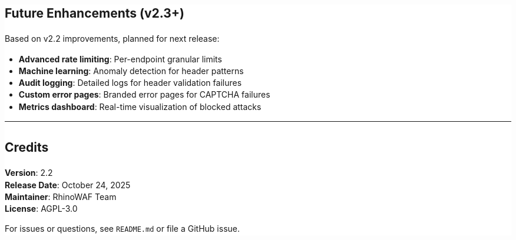
## Future Enhancements (v2.3+)

Based on v2.2 improvements, planned for next release:
- **Advanced rate limiting**: Per-endpoint granular limits
- **Machine learning**: Anomaly detection for header patterns
- **Audit logging**: Detailed logs for header validation failures
- **Custom error pages**: Branded error pages for CAPTCHA failures
- **Metrics dashboard**: Real-time visualization of blocked attacks

---

## Credits

**Version**: 2.2  
**Release Date**: October 24, 2025  
**Maintainer**: RhinoWAF Team  
**License**: AGPL-3.0

For issues or questions, see `README.md` or file a GitHub issue.
